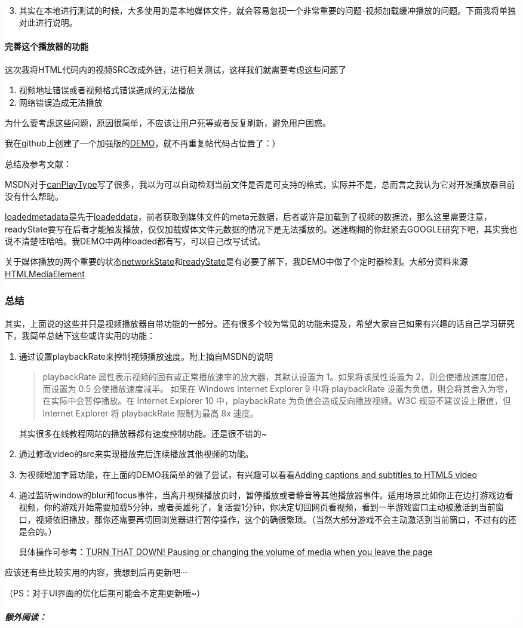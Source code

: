 3. 其实在本地进行测试的时候，大多使用的是本地媒体文件，就会容易忽视一个非常重要的问题-视频加载缓冲播放的问题。下面我将单独对此进行说明。

#### 完善这个播放器的功能

这次我将HTML代码内的视频SRC改成外链，进行相关测试，这样我们就需要考虑这些问题了

1. 视频地址错误或者视频格式错误造成的无法播放
2. 网络错误造成无法播放

为什么要考虑这些问题，原因很简单，不应该让用户死等或者反复刷新，避免用户困惑。

我在github上创建了一个加强版的[DEMO](https://github.com/whidy/video-player/tree/master/demo03)，就不再重复帖代码占位置了：）

总结及参考文献：

MSDN对于[canPlayType](https://msdn.microsoft.com/zh-cn/library/hh924823(v=vs.85).aspx)写了很多，我以为可以自动检测当前文件是否是可支持的格式，实际并不是，总而言之我认为它对开发播放器目前没有什么帮助。

[loadedmetadata](https://developer.mozilla.org/en-US/docs/Web/Events/loadedmetadata)是先于[loadeddata](https://developer.mozilla.org/en-US/docs/Web/Events/loadeddata)，前者获取到媒体文件的meta元数据，后者或许是加载到了视频的数据流，那么这里需要注意，readyState要写在后者才能触发播放，仅仅加载媒体文件元数据的情况下是无法播放的。迷迷糊糊的你赶紧去GOOGLE研究下吧，其实我也说不清楚哇哈哈。我DEMO中两种loaded都有写，可以自己改写试试。

关于媒体播放的两个重要的状态[networkState](https://developer.mozilla.org/en-US/docs/Web/API/HTMLMediaElement/networkState)和[readyState](https://developer.mozilla.org/zh-CN/docs/Web/API/HTMLMediaElement/readyState)是有必要了解下，我DEMO中做了个定时器检测。大部分资料来源[HTMLMediaElement](https://developer.mozilla.org/en-US/docs/Web/API/HTMLMediaElement)

### 总结

其实，上面说的这些并只是视频播放器自带功能的一部分。还有很多个较为常见的功能未提及，希望大家自己如果有兴趣的话自己学习研究下，我简单总结下这些或许实用的功能：

1. 通过设置playbackRate来控制视频播放速度。附上摘自MSDN的说明

   > playbackRate 属性表示视频的固有或正常播放速率的放大器，其默认设置为 1。如果将该属性设置为 2，则会使播放速度加倍，而设置为 0.5 会使播放速度减半。 如果在 Windows Internet Explorer 9 中将 playbackRate 设置为负值，则会将其舍入为零，在实际中会暂停播放。在 Internet Explorer 10 中，playbackRate 为负值会造成反向播放视频。W3C 规范不建议设上限值，但 Internet Explorer 将 playbackRate 限制为最高 8x 速度。

   其实很多在线教程网站的播放器都有速度控制功能。还是很不错的~

2. 通过修改video的src来实现播放完后连续播放其他视频的功能。

3. 为视频增加字幕功能，在上面的DEMO我简单的做了尝试，有兴趣可以看看[Adding captions and subtitles to HTML5 video](https://developer.mozilla.org/en-US/Apps/Fundamentals/Audio_and_video_delivery/Adding_captions_and_subtitles_to_HTML5_video)

4. 通过监听window的blur和focus事件，当离开视频播放页时，暂停播放或者静音等其他播放器事件。适用场景比如你正在边打游戏边看视频，你的游戏开始需要加载5分钟，或者英雄死了，复活要1分钟，你决定切回网页看视频，看到一半游戏窗口主动被激活到当前窗口，视频依旧播放，那你还需要再切回浏览器进行暂停操作，这个的确很繁琐。（当然大部分游戏不会主动激活到当前窗口，不过有的还是会的。）

   具体操作可参考：[TURN THAT DOWN! Pausing or changing the volume of media when you leave the page](https://blogs.msdn.microsoft.com/mediastuff/2014/03/28/turn-that-down-pausing-or-changing-the-volume-of-media-when-you-leave-the-page/)

应该还有些比较实用的内容，我想到后再更新吧···

（PS：对于UI界面的优化后期可能会不定期更新哦~）



##### 额外阅读：
